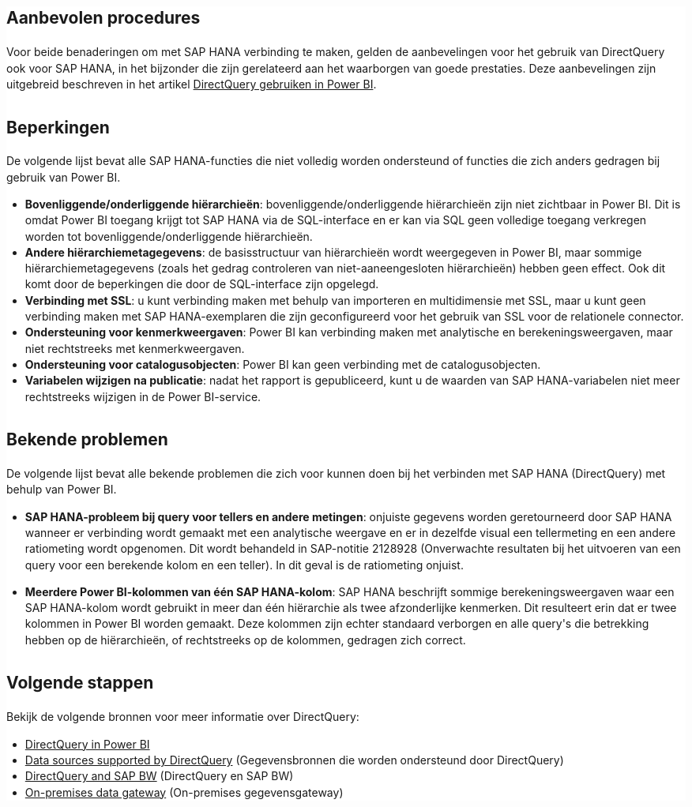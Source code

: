 ## <a name="best-practices"></a>Aanbevolen procedures 

Voor beide benaderingen om met SAP HANA verbinding te maken, gelden de aanbevelingen voor het gebruik van DirectQuery ook voor SAP HANA, in het bijzonder die zijn gerelateerd aan het waarborgen van goede prestaties. Deze aanbevelingen zijn uitgebreid beschreven in het artikel [DirectQuery gebruiken in Power BI](desktop-directquery-about.md).
   
## <a name="limitations"></a>Beperkingen

De volgende lijst bevat alle SAP HANA-functies die niet volledig worden ondersteund of functies die zich anders gedragen bij gebruik van Power BI. 

* **Bovenliggende/onderliggende hiërarchieën**: bovenliggende/onderliggende hiërarchieën zijn niet zichtbaar in Power BI.
Dit is omdat Power BI toegang krijgt tot SAP HANA via de SQL-interface en er kan via SQL geen volledige toegang verkregen worden tot bovenliggende/onderliggende hiërarchieën.
* **Andere hiërarchiemetagegevens**: de basisstructuur van hiërarchieën wordt weergegeven in Power BI, maar sommige hiërarchiemetagegevens (zoals het gedrag controleren van niet-aaneengesloten hiërarchieën) hebben geen effect.
Ook dit komt door de beperkingen die door de SQL-interface zijn opgelegd.
* **Verbinding met SSL**: u kunt verbinding maken met behulp van importeren en multidimensie met SSL, maar u kunt geen verbinding maken met SAP HANA-exemplaren die zijn geconfigureerd voor het gebruik van SSL voor de relationele connector.
* **Ondersteuning voor kenmerkweergaven**: Power BI kan verbinding maken met analytische en berekeningsweergaven, maar niet rechtstreeks met kenmerkweergaven.
* **Ondersteuning voor catalogusobjecten**: Power BI kan geen verbinding met de catalogusobjecten.
* **Variabelen wijzigen na publicatie**: nadat het rapport is gepubliceerd, kunt u de waarden van SAP HANA-variabelen niet meer rechtstreeks wijzigen in de Power BI-service. 
 
## <a name="known-issues"></a>Bekende problemen 
De volgende lijst bevat alle bekende problemen die zich voor kunnen doen bij het verbinden met SAP HANA (DirectQuery) met behulp van Power BI. 

* **SAP HANA-probleem bij query voor tellers en andere metingen**: onjuiste gegevens worden geretourneerd door SAP HANA wanneer er verbinding wordt gemaakt met een analytische weergave en er in dezelfde visual een tellermeting en een andere ratiometing wordt opgenomen. Dit wordt behandeld in SAP-notitie 2128928 (Onverwachte resultaten bij het uitvoeren van een query voor een berekende kolom en een teller). In dit geval is de ratiometing onjuist. 

* **Meerdere Power BI-kolommen van één SAP HANA-kolom**: SAP HANA beschrijft sommige berekeningsweergaven waar een SAP HANA-kolom wordt gebruikt in meer dan één hiërarchie als twee afzonderlijke kenmerken. Dit resulteert erin dat er twee kolommen in Power BI worden gemaakt.  Deze kolommen zijn echter standaard verborgen en alle query's die betrekking hebben op de hiërarchieën, of rechtstreeks op de kolommen, gedragen zich correct. 
 
## <a name="next-steps"></a>Volgende stappen

Bekijk de volgende bronnen voor meer informatie over DirectQuery:

* [DirectQuery in Power BI](desktop-directquery-about.md)
* [Data sources supported by DirectQuery](desktop-directquery-data-sources.md) (Gegevensbronnen die worden ondersteund door DirectQuery)
* [DirectQuery and SAP BW](desktop-directquery-sap-bw.md) (DirectQuery en SAP BW)
* [On-premises data gateway](service-gateway-onprem.md) (On-premises gegevensgateway)

